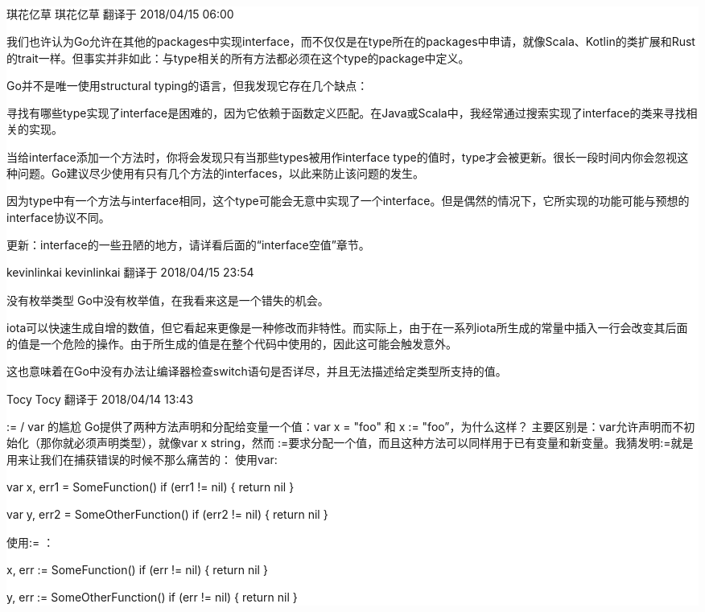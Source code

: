 琪花亿草
琪花亿草
翻译于 2018/04/15 06:00
 
我们也许认为Go允许在其他的packages中实现interface，而不仅仅是在type所在的packages中申请，就像Scala、Kotlin的类扩展和Rust的trait一样。但事实并非如此：与type相关的所有方法都必须在这个type的package中定义。

Go并不是唯一使用structural typing的语言，但我发现它存在几个缺点：

寻找有哪些type实现了interface是困难的，因为它依赖于函数定义匹配。在Java或Scala中，我经常通过搜索实现了interface的类来寻找相关的实现。

当给interface添加一个方法时，你将会发现只有当那些types被用作interface type的值时，type才会被更新。很长一段时间内你会忽视这种问题。Go建议尽少使用有只有几个方法的interfaces，以此来防止该问题的发生。

因为type中有一个方法与interface相同，这个type可能会无意中实现了一个interface。但是偶然的情况下，它所实现的功能可能与预想的interface协议不同。

更新：interface的一些丑陋的地方，请详看后面的“interface空值”章节。

kevinlinkai
kevinlinkai
翻译于 2018/04/15 23:54
 
没有枚举类型
Go中没有枚举值，在我看来这是一个错失的机会。

iota可以快速生成自增的数值，但它看起来更像是一种修改而非特性。而实际上，由于在一系列iota所生成的常量中插入一行会改变其后面的值是一个危险的操作。由于所生成的值是在整个代码中使用的，因此这可能会触发意外。

这也意味着在Go中没有办法让编译器检查switch语句是否详尽，并且无法描述给定类型所支持的值。

Tocy
Tocy
翻译于 2018/04/14 13:43
 
 := / var 的尴尬
Go提供了两种方法声明和分配给变量一个值：var x = "foo" 和 x := "foo”，为什么这样？
主要区别是：var允许声明而不初始化（那你就必须声明类型），就像var x string，然而 :=要求分配一个值，而且这种方法可以同样用于已有变量和新变量。我猜发明:=就是用来让我们在捕获错误的时候不那么痛苦的：
使用var:

var x, err1 = SomeFunction()
if (err1 != nil) {
  return nil
}

var y, err2 = SomeOtherFunction()
if (err2 != nil) {
  return nil
}

使用:= ：

x, err := SomeFunction()
if (err != nil) {
  return nil
}

y, err := SomeOtherFunction()
if (err != nil) {
  return nil
}
